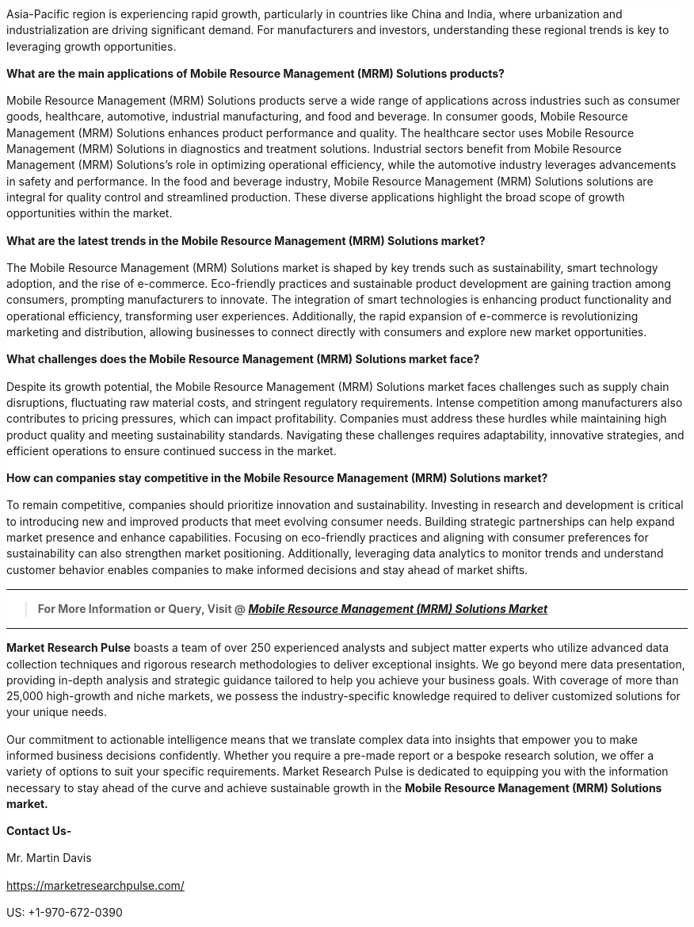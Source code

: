 Asia-Pacific region is experiencing rapid growth, particularly in countries like China and India, where urbanization and industrialization are driving significant demand. For manufacturers and investors, understanding these regional trends is key to leveraging growth opportunities.</p><p><strong>What are the main applications of Mobile Resource Management (MRM) Solutions products?</strong></p><p>Mobile Resource Management (MRM) Solutions products serve a wide range of applications across industries such as consumer goods, healthcare, automotive, industrial manufacturing, and food and beverage. In consumer goods, Mobile Resource Management (MRM) Solutions enhances product performance and quality. The healthcare sector uses Mobile Resource Management (MRM) Solutions in diagnostics and treatment solutions. Industrial sectors benefit from Mobile Resource Management (MRM) Solutions&rsquo;s role in optimizing operational efficiency, while the automotive industry leverages advancements in safety and performance. In the food and beverage industry, Mobile Resource Management (MRM) Solutions solutions are integral for quality control and streamlined production. These diverse applications highlight the broad scope of growth opportunities within the market.</p><p><strong>What are the latest trends in the Mobile Resource Management (MRM) Solutions market?</strong></p><p>The Mobile Resource Management (MRM) Solutions market is shaped by key trends such as sustainability, smart technology adoption, and the rise of e-commerce. Eco-friendly practices and sustainable product development are gaining traction among consumers, prompting manufacturers to innovate. The integration of smart technologies is enhancing product functionality and operational efficiency, transforming user experiences. Additionally, the rapid expansion of e-commerce is revolutionizing marketing and distribution, allowing businesses to connect directly with consumers and explore new market opportunities.</p><p><strong>What challenges does the Mobile Resource Management (MRM) Solutions market face?</strong></p><p>Despite its growth potential, the Mobile Resource Management (MRM) Solutions market faces challenges such as supply chain disruptions, fluctuating raw material costs, and stringent regulatory requirements. Intense competition among manufacturers also contributes to pricing pressures, which can impact profitability. Companies must address these hurdles while maintaining high product quality and meeting sustainability standards. Navigating these challenges requires adaptability, innovative strategies, and efficient operations to ensure continued success in the market.</p><p><strong>How can companies stay competitive in the Mobile Resource Management (MRM) Solutions market?</strong></p><p>To remain competitive, companies should prioritize innovation and sustainability. Investing in research and development is critical to introducing new and improved products that meet evolving consumer needs. Building strategic partnerships can help expand market presence and enhance capabilities. Focusing on eco-friendly practices and aligning with consumer preferences for sustainability can also strengthen market positioning. Additionally, leveraging data analytics to monitor trends and understand customer behavior enables companies to make informed decisions and stay ahead of market shifts.</p><hr /><blockquote><p><strong>For More Information or Query, Visit @&nbsp;<em><a href="https://marketresearchpulse.com/report/33870/mobile-resource-management-mrm-solutions-market?utm_source=Linkedin&utm_medium=0111">Mobile Resource Management (MRM) Solutions Market</a></em></strong></p></blockquote><hr /><p><strong>Market Research Pulse</strong> boasts a team of over 250 experienced analysts and subject matter experts who utilize advanced data collection techniques and rigorous research methodologies to deliver exceptional insights. We go beyond mere data presentation, providing in-depth analysis and strategic guidance tailored to help you achieve your business goals. With coverage of more than 25,000 high-growth and niche markets, we possess the industry-specific knowledge required to deliver customized solutions for your unique needs.</p><p>Our commitment to actionable intelligence means that we translate complex data into insights that empower you to make informed business decisions confidently. Whether you require a pre-made report or a bespoke research solution, we offer a variety of options to suit your specific requirements. Market Research Pulse is dedicated to equipping you with the information necessary to stay ahead of the curve and achieve sustainable growth in the <strong>Mobile Resource Management (MRM) Solutions market.</strong></p><p><strong>Contact Us-</strong></p><p>Mr. Martin Davis</p><p>https://marketresearchpulse.com/</p><p>US: +1-970-672-0390</p>
